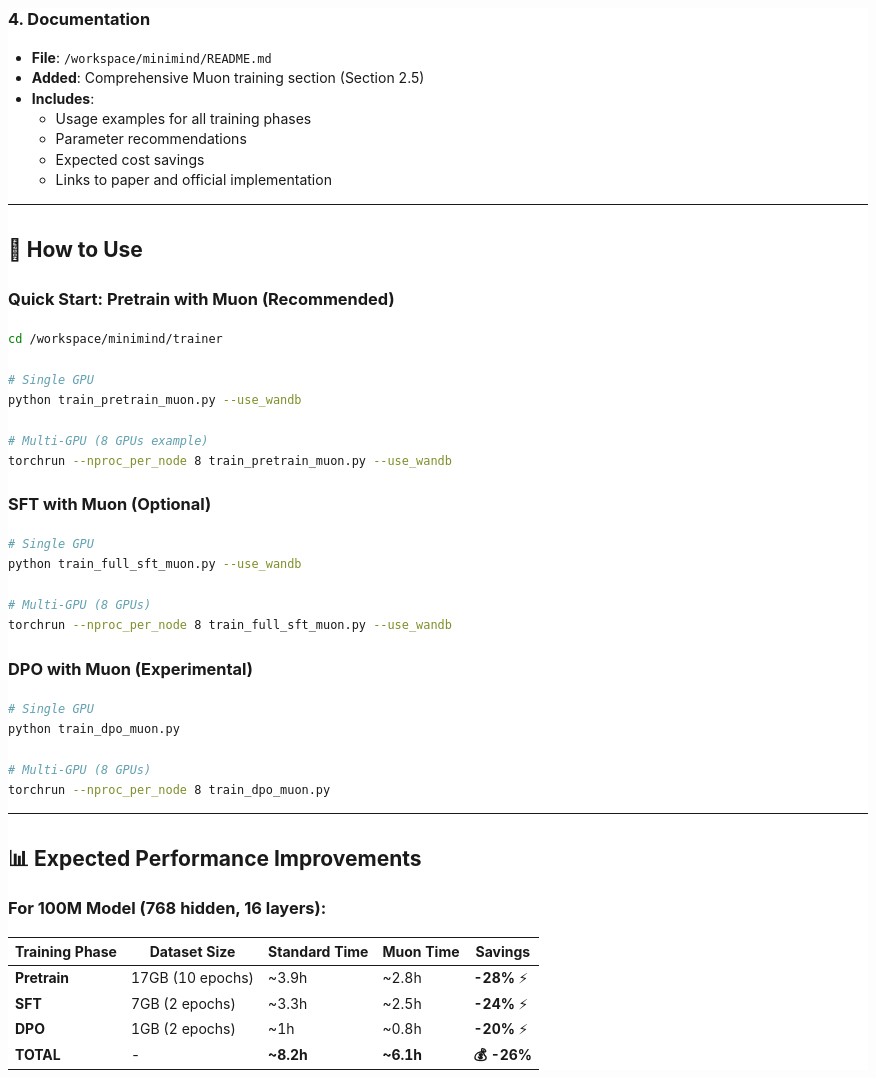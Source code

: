 ### 4. **Documentation**
- **File**: `/workspace/minimind/README.md`
- **Added**: Comprehensive Muon training section (Section 2.5)
- **Includes**:
  - Usage examples for all training phases
  - Parameter recommendations
  - Expected cost savings
  - Links to paper and official implementation

---

## 🎯 How to Use

### Quick Start: Pretrain with Muon (Recommended)

```bash
cd /workspace/minimind/trainer

# Single GPU
python train_pretrain_muon.py --use_wandb

# Multi-GPU (8 GPUs example)
torchrun --nproc_per_node 8 train_pretrain_muon.py --use_wandb
```

### SFT with Muon (Optional)

```bash
# Single GPU
python train_full_sft_muon.py --use_wandb

# Multi-GPU (8 GPUs)
torchrun --nproc_per_node 8 train_full_sft_muon.py --use_wandb
```

### DPO with Muon (Experimental)

```bash
# Single GPU
python train_dpo_muon.py

# Multi-GPU (8 GPUs)
torchrun --nproc_per_node 8 train_dpo_muon.py
```

---

## 📊 Expected Performance Improvements

### For 100M Model (768 hidden, 16 layers):

| Training Phase | Dataset Size | Standard Time | Muon Time | Savings |
|----------------|--------------|---------------|-----------|---------|
| **Pretrain** | 17GB (10 epochs) | ~3.9h | ~2.8h | **-28%** ⚡ |
| **SFT** | 7GB (2 epochs) | ~3.3h | ~2.5h | **-24%** ⚡ |
| **DPO** | 1GB (2 epochs) | ~1h | ~0.8h | **-20%** ⚡ |
| **TOTAL** | - | **~8.2h** | **~6.1h** | **💰 -26%** |
